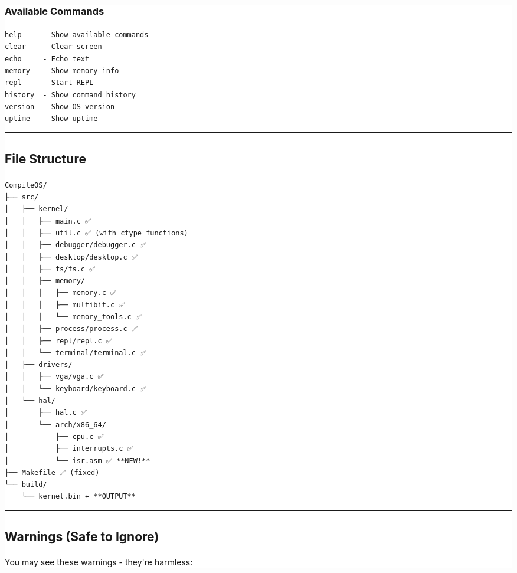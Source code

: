 ### Available Commands
```
help     - Show available commands
clear    - Clear screen
echo     - Echo text
memory   - Show memory info
repl     - Start REPL
history  - Show command history
version  - Show OS version
uptime   - Show uptime
```

---

## File Structure

```
CompileOS/
├── src/
│   ├── kernel/
│   │   ├── main.c ✅
│   │   ├── util.c ✅ (with ctype functions)
│   │   ├── debugger/debugger.c ✅
│   │   ├── desktop/desktop.c ✅
│   │   ├── fs/fs.c ✅
│   │   ├── memory/
│   │   │   ├── memory.c ✅
│   │   │   ├── multibit.c ✅
│   │   │   └── memory_tools.c ✅
│   │   ├── process/process.c ✅
│   │   ├── repl/repl.c ✅
│   │   └── terminal/terminal.c ✅
│   ├── drivers/
│   │   ├── vga/vga.c ✅
│   │   └── keyboard/keyboard.c ✅
│   └── hal/
│       ├── hal.c ✅
│       └── arch/x86_64/
│           ├── cpu.c ✅
│           ├── interrupts.c ✅
│           └── isr.asm ✅ **NEW!**
├── Makefile ✅ (fixed)
└── build/
    └── kernel.bin ← **OUTPUT**
```

---

## Warnings (Safe to Ignore)

You may see these warnings - they're harmless:
